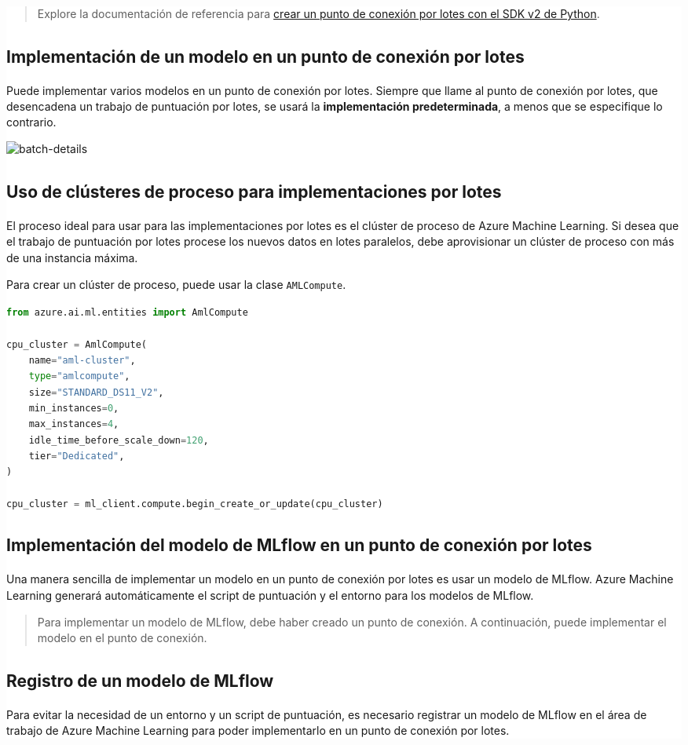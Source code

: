> Explore la documentación de referencia para [crear un punto de conexión por lotes con el SDK v2 de Python](https://learn.microsoft.com/es-es/python/api/azure-ai-ml/azure.ai.ml.entities.batchendpoint?view=azure-python).

## Implementación de un modelo en un punto de conexión por lotes

Puede implementar varios modelos en un punto de conexión por lotes. Siempre que llame al punto de conexión por lotes, que desencadena un trabajo de puntuación por lotes, se usará la **implementación predeterminada**, a menos que se especifique lo contrario.

![batch-details](./images/batch-details.png)

## Uso de clústeres de proceso para implementaciones por lotes

El proceso ideal para usar para las implementaciones por lotes es el clúster de proceso de Azure Machine Learning. Si desea que el trabajo de puntuación por lotes procese los nuevos datos en lotes paralelos, debe aprovisionar un clúster de proceso con más de una instancia máxima.

Para crear un clúster de proceso, puede usar la clase `AMLCompute`.

```Python
from azure.ai.ml.entities import AmlCompute

cpu_cluster = AmlCompute(
    name="aml-cluster",
    type="amlcompute",
    size="STANDARD_DS11_V2",
    min_instances=0,
    max_instances=4,
    idle_time_before_scale_down=120,
    tier="Dedicated",
)

cpu_cluster = ml_client.compute.begin_create_or_update(cpu_cluster)
```

## Implementación del modelo de MLflow en un punto de conexión por lotes

Una manera sencilla de implementar un modelo en un punto de conexión por lotes es usar un modelo de MLflow. Azure Machine Learning generará automáticamente el script de puntuación y el entorno para los modelos de MLflow.

> Para implementar un modelo de MLflow, debe haber creado un punto de conexión. A continuación, puede implementar el modelo en el punto de conexión.

## Registro de un modelo de MLflow

Para evitar la necesidad de un entorno y un script de puntuación, es necesario registrar un modelo de MLflow en el área de trabajo de Azure Machine Learning para poder implementarlo en un punto de conexión por lotes.
